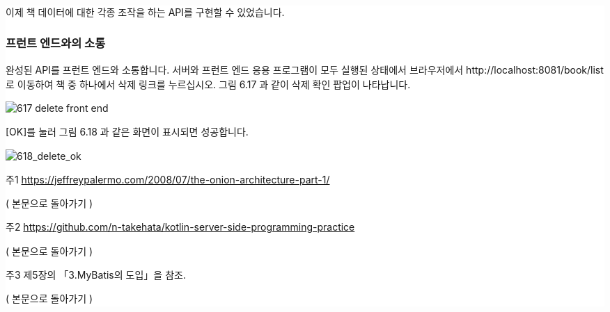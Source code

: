 이제 책 데이터에 대한 각종 조작을 하는 API를 구현할 수 있었습니다.

### 프런트 엔드와의 소통

완성된 API를 프런트 엔드와 소통합니다. 서버와 프런트 엔드 응용 프로그램이 모두 실행된 상태에서 브라우저에서 http://localhost:8081/book/list로 이동하여 책 중 하나에서 삭제 링크를 누르십시오. 그림 6.17 과 같이 삭제 확인 팝업이 나타납니다.

![ 617 delete front end ]( /gihyo/kotlin_server_side_programming_img/617_delete_front_end.webp
)

[OK]를 눌러 그림 6.18 과 같은 화면이 표시되면 성공합니다.

![ 618_delete_ok ]( /gihyo/kotlin_server_side_programming_img/618_delete_ok.webp
)

주1 https://jeffreypalermo.com/2008/07/the-onion-architecture-part-1/

( 본문으로 돌아가기 )

주2 https://github.com/n-takehata/kotlin-server-side-programming-practice

( 본문으로 돌아가기 )

주3 제5장의 「3.MyBatis의 도입」을 참조.

( 본문으로 돌아가기 )

